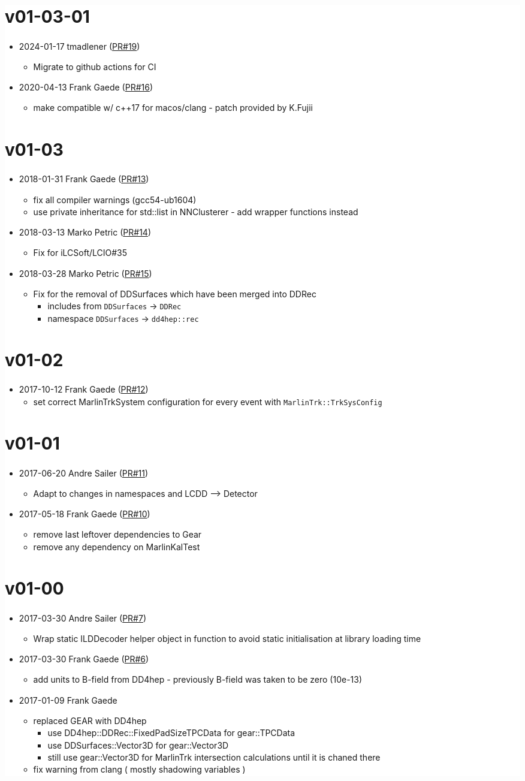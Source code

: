 # v01-03-01

* 2024-01-17 tmadlener ([PR#19](https://github.com/iLCSoft/Clupatra/pull/19))
  - Migrate to github actions for CI

* 2020-04-13 Frank Gaede ([PR#16](https://github.com/iLCSoft/Clupatra/pull/16))
  - make compatible w/ c++17 for macos/clang
        - patch provided by K.Fujii

# v01-03

* 2018-01-31 Frank Gaede ([PR#13](https://github.com/iLCSoft/Clupatra/pull/13))
  - fix all compiler warnings (gcc54-ub1604)
  - use private inheritance for std::list in NNClusterer 
        - add wrapper functions instead

* 2018-03-13 Marko Petric ([PR#14](https://github.com/iLCSoft/Clupatra/pull/14))
  -  Fix for iLCSoft/LCIO#35

* 2018-03-28 Marko Petric ([PR#15](https://github.com/iLCSoft/Clupatra/pull/15))
  - Fix for the removal of DDSurfaces which have been merged into DDRec 
    -  includes from `DDSurfaces` -> `DDRec`
    - namespace `DDSurfaces` -> `dd4hep::rec`

# v01-02

* 2017-10-12 Frank Gaede ([PR#12](https://github.com/iLCSoft/Clupatra/pull/12))
  - set correct MarlinTrkSystem configuration for every event with `MarlinTrk::TrkSysConfig`

# v01-01

* 2017-06-20 Andre Sailer ([PR#11](https://github.com/iLCSoft/Clupatra/pull/11))
  - Adapt to changes in namespaces and LCDD -->  Detector

* 2017-05-18 Frank Gaede ([PR#10](https://github.com/iLCSoft/Clupatra/pull/10))
  - remove last leftover dependencies to Gear
  - remove any dependency on MarlinKalTest

# v01-00

* 2017-03-30 Andre Sailer ([PR#7](https://github.com/iLCSoft/Clupatra/pull/7))
  - Wrap static ILDDecoder helper object in function to avoid static initialisation at library loading time

* 2017-03-30 Frank Gaede ([PR#6](https://github.com/iLCSoft/Clupatra/pull/6))
  - add units to B-field from DD4hep
        - previously B-field was taken to be zero (10e-13)

* 2017-01-09 Frank Gaede 
  - replaced GEAR with DD4hep
    - use DD4hep::DDRec::FixedPadSizeTPCData for gear::TPCData
    - use DDSurfaces::Vector3D for gear::Vector3D
    - still use gear::Vector3D for MarlinTrk intersection calculations until it is chaned there
  - fix warning from clang ( mostly shadowing variables )  
